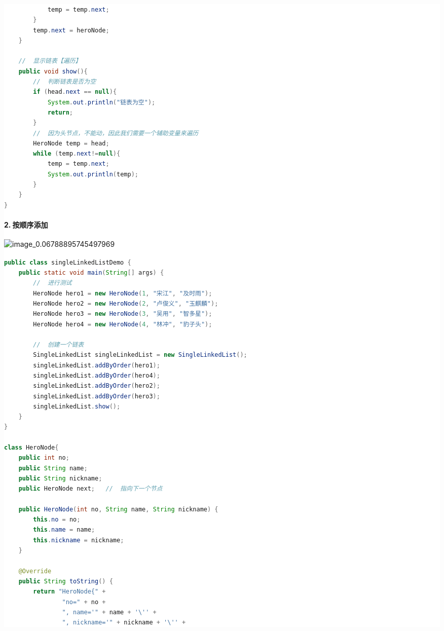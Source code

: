 ```java
            temp = temp.next;
        }
        temp.next = heroNode;
    }

    //  显示链表【遍历】
    public void show(){
        //  判断链表是否为空
        if (head.next == null){
            System.out.println("链表为空");
            return;
        }
        //  因为头节点，不能动，因此我们需要一个辅助变量来遍历
        HeroNode temp = head;
        while (temp.next!=null){
            temp = temp.next;
            System.out.println(temp);
        }
    }
}
```

 #### 2. 按顺序添加

![image_0.06788895745497969](https://cdn.jsdelivr.net/gh/RonnieLee24/PicGo_Pictures@master/imgs/DB/202301031654921.gif)

```java
public class singleLinkedListDemo {
    public static void main(String[] args) {
        //  进行测试
        HeroNode hero1 = new HeroNode(1, "宋江", "及时雨");
        HeroNode hero2 = new HeroNode(2, "卢俊义", "玉麒麟");
        HeroNode hero3 = new HeroNode(3, "吴用", "智多星");
        HeroNode hero4 = new HeroNode(4, "林冲", "豹子头");

        //  创建一个链表
        SingleLinkedList singleLinkedList = new SingleLinkedList();
        singleLinkedList.addByOrder(hero1);
        singleLinkedList.addByOrder(hero4);
        singleLinkedList.addByOrder(hero2);
        singleLinkedList.addByOrder(hero3);
        singleLinkedList.show();
    }
}

class HeroNode{
    public int no;
    public String name;
    public String nickname;
    public HeroNode next;   //  指向下一个节点

    public HeroNode(int no, String name, String nickname) {
        this.no = no;
        this.name = name;
        this.nickname = nickname;
    }

    @Override
    public String toString() {
        return "HeroNode{" +
                "no=" + no +
                ", name='" + name + '\'' +
                ", nickname='" + nickname + '\'' +
```